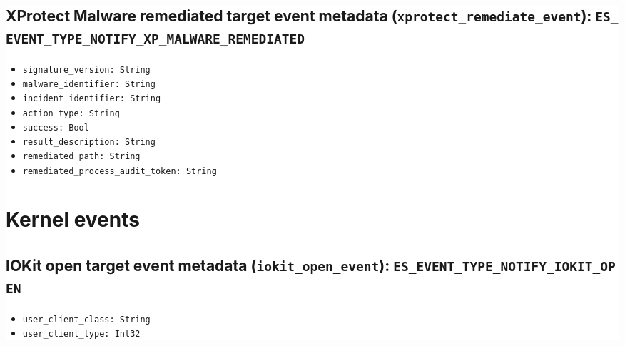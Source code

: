 ## XProtect Malware remediated target event metadata (`xprotect_remediate_event`): `ES_EVENT_TYPE_NOTIFY_XP_MALWARE_REMEDIATED`
- `signature_version: String`
- `malware_identifier: String`
- `incident_identifier: String`
- `action_type: String`
- `success: Bool`
- `result_description: String`
- `remediated_path: String`
- `remediated_process_audit_token: String`



# **Kernel events**
## IOKit open target event metadata (`iokit_open_event`): `ES_EVENT_TYPE_NOTIFY_IOKIT_OPEN`
- `user_client_class: String`
- `user_client_type: Int32`


